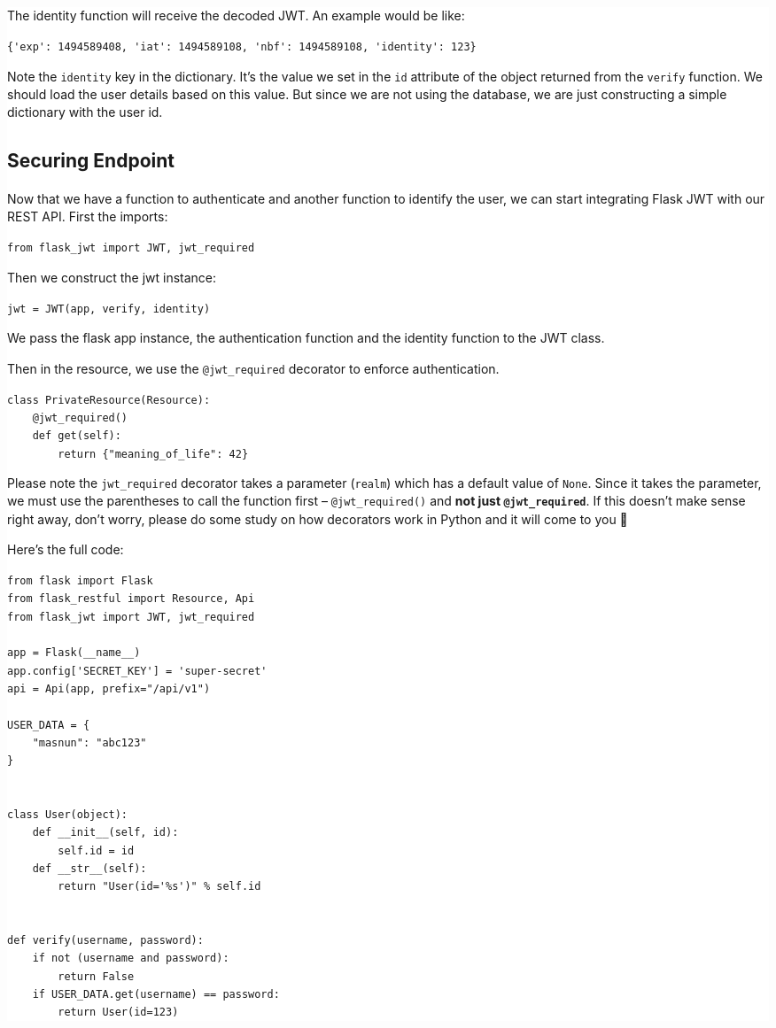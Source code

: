 The identity function will receive the decoded JWT. An example would be like:

```
{'exp': 1494589408, 'iat': 1494589108, 'nbf': 1494589108, 'identity': 123}
```

Note the `identity` key in the dictionary. It’s the value we set in the `id` attribute of the object returned from the `verify` function. We should load the user details based on this value. But since we are not using the database, we are just constructing a simple dictionary with the user id.

## Securing Endpoint

Now that we have a function to authenticate and another function to identify the user, we can start integrating Flask JWT with our REST API. First the imports:

```
from flask_jwt import JWT, jwt_required
```

Then we construct the jwt instance:

```
jwt = JWT(app, verify, identity)
```

We pass the flask app instance, the authentication function and the identity function to the JWT class.

Then in the resource, we use the `@jwt_required` decorator to enforce authentication.

```
class PrivateResource(Resource):
    @jwt_required()
    def get(self):
        return {"meaning_of_life": 42}
```

Please note the `jwt_required` decorator takes a parameter (`realm`) which has a default value of `None`. Since it takes the parameter, we must use the parentheses to call the function first – `@jwt_required()` and **not just `@jwt_required`**. If this doesn’t make sense right away, don’t worry, please do some study on how decorators work in Python and it will come to you 🙂

Here’s the full code:

```
from flask import Flask
from flask_restful import Resource, Api
from flask_jwt import JWT, jwt_required

app = Flask(__name__)
app.config['SECRET_KEY'] = 'super-secret'
api = Api(app, prefix="/api/v1")

USER_DATA = {
    "masnun": "abc123"
}


class User(object):
    def __init__(self, id):
        self.id = id
    def __str__(self):
        return "User(id='%s')" % self.id


def verify(username, password):
    if not (username and password):
        return False
    if USER_DATA.get(username) == password:
        return User(id=123)
```
